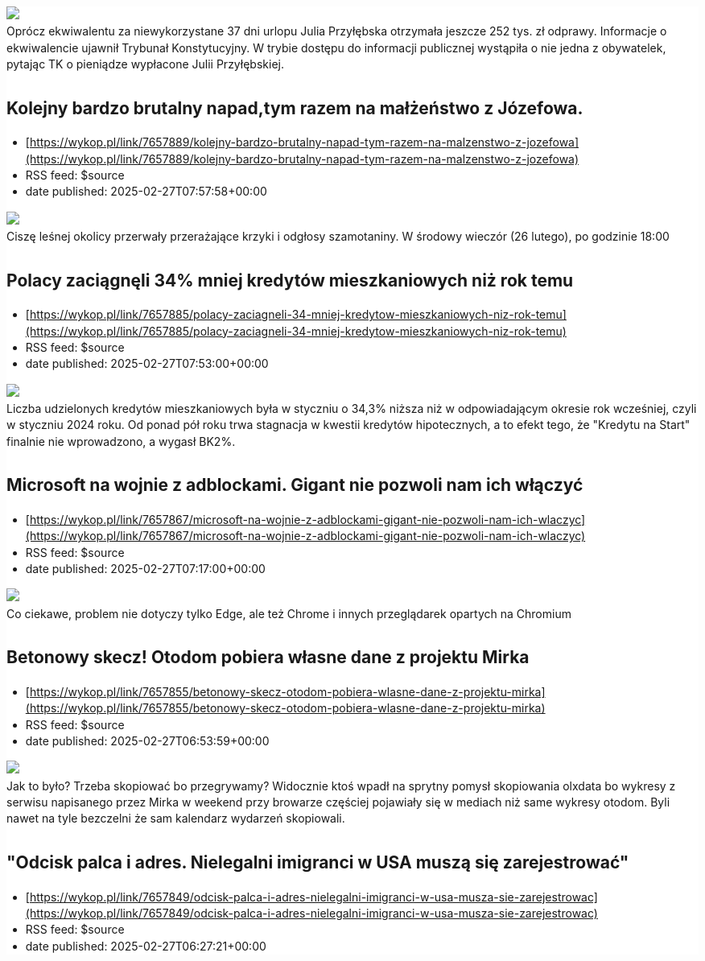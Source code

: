 <img src="https://wykop.pl/cdn/c3397993/5b4c6483c55b30d30315850907dc8cd7fdabf8b43e4a20977d1333bcbd942528,w104h74.jpg"/><br/> Oprócz ekwiwalentu za niewykorzystane 37 dni urlopu Julia Przyłębska otrzymała jeszcze 252 tys. zł odprawy. Informacje o ekwiwalencie ujawnił Trybunał Konstytucyjny. W trybie dostępu do informacji publicznej wystąpiła o nie jedna z obywatelek, pytając TK o pieniądze wypłacone Julii Przyłębskiej.

## Kolejny bardzo brutalny napad,tym razem na małżeństwo z Józefowa.
 - [https://wykop.pl/link/7657889/kolejny-bardzo-brutalny-napad-tym-razem-na-malzenstwo-z-jozefowa](https://wykop.pl/link/7657889/kolejny-bardzo-brutalny-napad-tym-razem-na-malzenstwo-z-jozefowa)
 - RSS feed: $source
 - date published: 2025-02-27T07:57:58+00:00

<img src="https://wykop.pl/cdn/c3397993/3de1d6678abe31ab80c794c93f4b16f23d925dd3ecf873f87580f022144a6429,w104h74.jpg"/><br/> Ciszę leśnej okolicy przerwały przerażające krzyki i odgłosy szamotaniny. W środowy wieczór (26 lutego), po godzinie 18:00

## Polacy zaciągnęli 34% mniej kredytów mieszkaniowych niż rok temu
 - [https://wykop.pl/link/7657885/polacy-zaciagneli-34-mniej-kredytow-mieszkaniowych-niz-rok-temu](https://wykop.pl/link/7657885/polacy-zaciagneli-34-mniej-kredytow-mieszkaniowych-niz-rok-temu)
 - RSS feed: $source
 - date published: 2025-02-27T07:53:00+00:00

<img src="https://wykop.pl/cdn/c3397993/8ba473b59d8608211d914614ed13dce7d59eeb2c30939ff17b35cf6d96da6cc0.webp"/><br/> Liczba udzielonych kredytów mieszkaniowych była w styczniu o 34,3% niższa niż w odpowiadającym okresie rok wcześniej, czyli w styczniu 2024 roku. Od ponad pół roku trwa stagnacja w kwestii kredytów hipotecznych, a to efekt tego, że "Kredytu na Start" finalnie nie wprowadzono, a wygasł BK2%.

## Microsoft na wojnie z adblockami. Gigant nie pozwoli nam ich włączyć
 - [https://wykop.pl/link/7657867/microsoft-na-wojnie-z-adblockami-gigant-nie-pozwoli-nam-ich-wlaczyc](https://wykop.pl/link/7657867/microsoft-na-wojnie-z-adblockami-gigant-nie-pozwoli-nam-ich-wlaczyc)
 - RSS feed: $source
 - date published: 2025-02-27T07:17:00+00:00

<img src="https://wykop.pl/cdn/c3397993/e99713a1a4f4c7c7e2358ae9aa9e3537e0146096cde14b5e6054b210b1da0ab1,w104h74.jpg"/><br/> Co ciekawe, problem nie dotyczy tylko Edge, ale też Chrome i innych przeglądarek opartych na Chromium

## Betonowy skecz! Otodom pobiera własne dane z projektu Mirka
 - [https://wykop.pl/link/7657855/betonowy-skecz-otodom-pobiera-wlasne-dane-z-projektu-mirka](https://wykop.pl/link/7657855/betonowy-skecz-otodom-pobiera-wlasne-dane-z-projektu-mirka)
 - RSS feed: $source
 - date published: 2025-02-27T06:53:59+00:00

<img src="https://wykop.pl/cdn/c3397993/122438105796c0ff49c0fd50397c3801cce65bf1d1b5fae22995a15589152abc,w104h74.jpg"/><br/> Jak to było? Trzeba skopiować bo przegrywamy? Widocznie ktoś wpadł na sprytny pomysł skopiowania olxdata bo wykresy z serwisu napisanego przez Mirka w weekend przy browarze częściej pojawiały się w mediach niż same wykresy otodom. Byli nawet na tyle bezczelni że sam kalendarz wydarzeń skopiowali.

## "Odcisk palca i adres. Nielegalni imigranci w USA muszą się zarejestrować"
 - [https://wykop.pl/link/7657849/odcisk-palca-i-adres-nielegalni-imigranci-w-usa-musza-sie-zarejestrowac](https://wykop.pl/link/7657849/odcisk-palca-i-adres-nielegalni-imigranci-w-usa-musza-sie-zarejestrowac)
 - RSS feed: $source
 - date published: 2025-02-27T06:27:21+00:00
